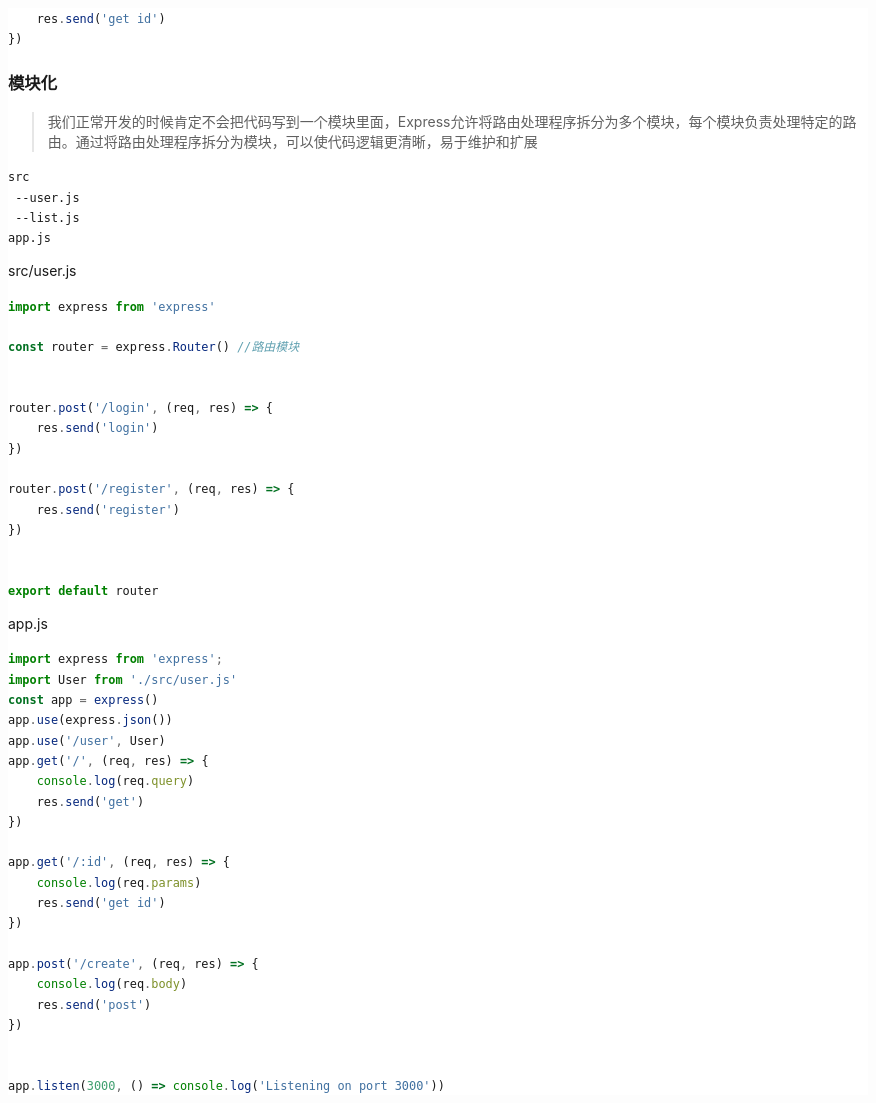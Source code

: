 ```js
    res.send('get id')
})
```

### 模块化

> 我们正常开发的时候肯定不会把代码写到一个模块里面，Express允许将路由处理程序拆分为多个模块，每个模块负责处理特定的路由。通过将路由处理程序拆分为模块，可以使代码逻辑更清晰，易于维护和扩展

```txt
src
 --user.js
 --list.js
app.js
```

src/user.js

```js
import express from 'express'

const router = express.Router() //路由模块


router.post('/login', (req, res) => {
    res.send('login')
})

router.post('/register', (req, res) => {
    res.send('register')
})


export default router
```

app.js

```js
import express from 'express';
import User from './src/user.js'
const app = express()
app.use(express.json())
app.use('/user', User)
app.get('/', (req, res) => {
    console.log(req.query)
    res.send('get')
})

app.get('/:id', (req, res) => {
    console.log(req.params)
    res.send('get id')
})

app.post('/create', (req, res) => {
    console.log(req.body)
    res.send('post')
})


app.listen(3000, () => console.log('Listening on port 3000'))
```
